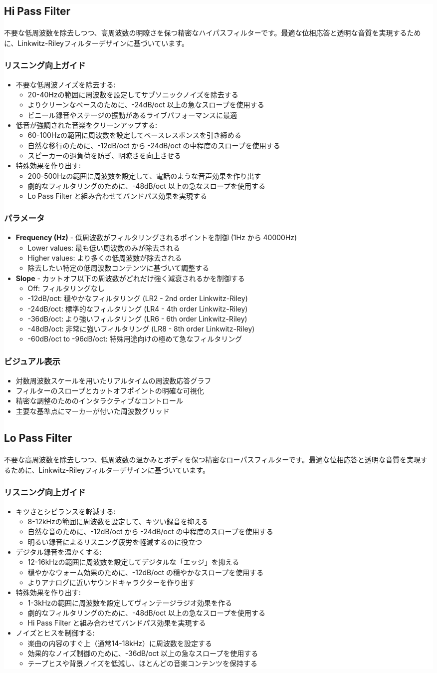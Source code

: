 ## Hi Pass Filter

不要な低周波数を除去しつつ、高周波数の明瞭さを保つ精密なハイパスフィルターです。最適な位相応答と透明な音質を実現するために、Linkwitz-Rileyフィルターデザインに基づいています。

### リスニング向上ガイド
- 不要な低周波ノイズを除去する:
  - 20-40Hzの範囲に周波数を設定してサブソニックノイズを除去する
  - よりクリーンなベースのために、-24dB/oct 以上の急なスロープを使用する
  - ビニール録音やステージの振動があるライブパフォーマンスに最適
- 低音が強調された音楽をクリーンアップする:
  - 60-100Hzの範囲に周波数を設定してベースレスポンスを引き締める
  - 自然な移行のために、-12dB/oct から -24dB/oct の中程度のスロープを使用する
  - スピーカーの過負荷を防ぎ、明瞭さを向上させる
- 特殊効果を作り出す:
  - 200-500Hzの範囲に周波数を設定して、電話のような音声効果を作り出す
  - 劇的なフィルタリングのために、-48dB/oct 以上の急なスロープを使用する
  - Lo Pass Filter と組み合わせてバンドパス効果を実現する

### パラメータ
- **Frequency (Hz)** - 低周波数がフィルタリングされるポイントを制御 (1Hz から 40000Hz)
  - Lower values: 最も低い周波数のみが除去される
  - Higher values: より多くの低周波数が除去される
  - 除去したい特定の低周波数コンテンツに基づいて調整する
- **Slope** - カットオフ以下の周波数がどれだけ強く減衰されるかを制御する
  - Off: フィルタリングなし
  - -12dB/oct: 穏やかなフィルタリング (LR2 - 2nd order Linkwitz-Riley)
  - -24dB/oct: 標準的なフィルタリング (LR4 - 4th order Linkwitz-Riley)
  - -36dB/oct: より強いフィルタリング (LR6 - 6th order Linkwitz-Riley)
  - -48dB/oct: 非常に強いフィルタリング (LR8 - 8th order Linkwitz-Riley)
  - -60dB/oct to -96dB/oct: 特殊用途向けの極めて急なフィルタリング

### ビジュアル表示
- 対数周波数スケールを用いたリアルタイムの周波数応答グラフ
- フィルターのスロープとカットオフポイントの明確な可視化
- 精密な調整のためのインタラクティブなコントロール
- 主要な基準点にマーカーが付いた周波数グリッド

## Lo Pass Filter

不要な高周波数を除去しつつ、低周波数の温かみとボディを保つ精密なローパスフィルターです。最適な位相応答と透明な音質を実現するために、Linkwitz-Rileyフィルターデザインに基づいています。

### リスニング向上ガイド
- キツさとシビランスを軽減する:
  - 8-12kHzの範囲に周波数を設定して、キツい録音を抑える
  - 自然な音のために、-12dB/oct から -24dB/oct の中程度のスロープを使用する
  - 明るい録音によるリスニング疲労を軽減するのに役立つ
- デジタル録音を温かくする:
  - 12-16kHzの範囲に周波数を設定してデジタルな「エッジ」を抑える
  - 穏やかなウォーム効果のために、-12dB/oct の穏やかなスロープを使用する
  - よりアナログに近いサウンドキャラクターを作り出す
- 特殊効果を作り出す:
  - 1-3kHzの範囲に周波数を設定してヴィンテージラジオ効果を作る
  - 劇的なフィルタリングのために、-48dB/oct 以上の急なスロープを使用する
  - Hi Pass Filter と組み合わせてバンドパス効果を実現する
- ノイズとヒスを制御する:
  - 楽曲の内容のすぐ上（通常14-18kHz）に周波数を設定する
  - 効果的なノイズ制御のために、-36dB/oct 以上の急なスロープを使用する
  - テープヒスや背景ノイズを低減し、ほとんどの音楽コンテンツを保持する
